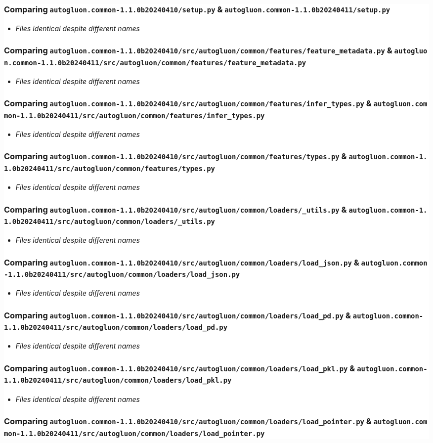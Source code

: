 ### Comparing `autogluon.common-1.1.0b20240410/setup.py` & `autogluon.common-1.1.0b20240411/setup.py`

 * *Files identical despite different names*

### Comparing `autogluon.common-1.1.0b20240410/src/autogluon/common/features/feature_metadata.py` & `autogluon.common-1.1.0b20240411/src/autogluon/common/features/feature_metadata.py`

 * *Files identical despite different names*

### Comparing `autogluon.common-1.1.0b20240410/src/autogluon/common/features/infer_types.py` & `autogluon.common-1.1.0b20240411/src/autogluon/common/features/infer_types.py`

 * *Files identical despite different names*

### Comparing `autogluon.common-1.1.0b20240410/src/autogluon/common/features/types.py` & `autogluon.common-1.1.0b20240411/src/autogluon/common/features/types.py`

 * *Files identical despite different names*

### Comparing `autogluon.common-1.1.0b20240410/src/autogluon/common/loaders/_utils.py` & `autogluon.common-1.1.0b20240411/src/autogluon/common/loaders/_utils.py`

 * *Files identical despite different names*

### Comparing `autogluon.common-1.1.0b20240410/src/autogluon/common/loaders/load_json.py` & `autogluon.common-1.1.0b20240411/src/autogluon/common/loaders/load_json.py`

 * *Files identical despite different names*

### Comparing `autogluon.common-1.1.0b20240410/src/autogluon/common/loaders/load_pd.py` & `autogluon.common-1.1.0b20240411/src/autogluon/common/loaders/load_pd.py`

 * *Files identical despite different names*

### Comparing `autogluon.common-1.1.0b20240410/src/autogluon/common/loaders/load_pkl.py` & `autogluon.common-1.1.0b20240411/src/autogluon/common/loaders/load_pkl.py`

 * *Files identical despite different names*

### Comparing `autogluon.common-1.1.0b20240410/src/autogluon/common/loaders/load_pointer.py` & `autogluon.common-1.1.0b20240411/src/autogluon/common/loaders/load_pointer.py`
